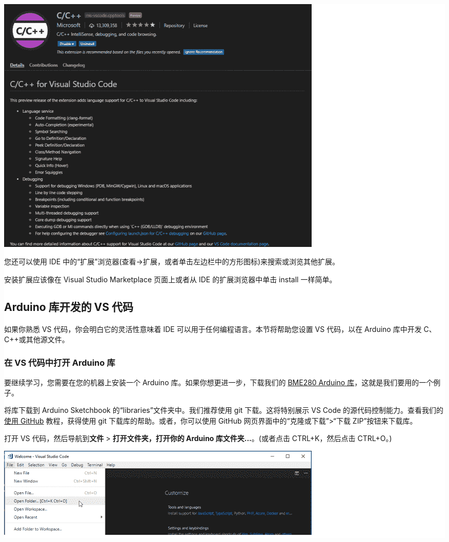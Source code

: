 [![Installing the C/C++ Extension](img/7970bfea848acbe13d498844b219c00a.png)](https://cdn.sparkfun.com/assets/learn_tutorials/8/2/5/c__-extension-install.png)

您还可以使用 IDE 中的“扩展”浏览器(查看->扩展，或者单击左边栏中的方形图标)来搜索或浏览其他扩展。

安装扩展应该像在 Visual Studio Marketplace 页面上或者从 IDE 的扩展浏览器中单击 install 一样简单。

## Arduino 库开发的 VS 代码

如果你熟悉 VS 代码，你会明白它的灵活性意味着 IDE 可以用于任何编程语言。本节将帮助您设置 VS 代码，以在 Arduino 库中开发 C、C++或其他源文件。

### 在 VS 代码中打开 Arduino 库

要继续学习，您需要在您的机器上安装一个 Arduino 库。如果你想更进一步，下载我们的 [BME280 Arduino 库](https://github.com/sparkfun/SparkFun_BME280_Arduino_Library)，这就是我们要用的一个例子。

将库下载到 Arduino Sketchbook 的“libraries”文件夹中。我们推荐使用 git 下载。这将特别展示 VS Code 的源代码控制能力。查看我们的[使用 GitHub](https://learn.sparkfun.com/tutorials/using-github) 教程，获得使用 git 下载库的帮助。或者，你可以使用 GitHub 网页界面中的“克隆或下载”>“下载 ZIP”按钮来下载库。

打开 VS 代码，然后导航到**文件** > **打开文件夹，打开你的 Arduino 库文件夹...**。(或者点击 CTRL+K，然后点击 CTRL+O。)

[![Open a Folder in VS Code](img/1f6b1f572dea199559aea6f0ee836d94.png)](https://cdn.sparkfun.com/assets/learn_tutorials/8/2/5/vs-code-open-folder.png)
